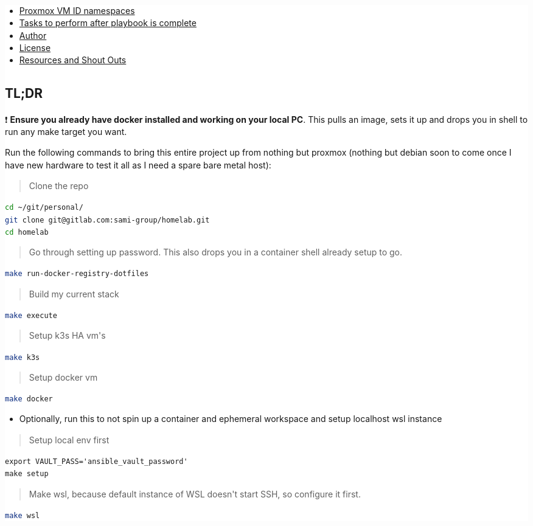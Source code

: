  - [Proxmox VM ID namespaces](#proxmox-vm-id-namespaces)
- [Tasks to perform after playbook is complete](#tasks-to-perform-after-playbook-is-complete)
- [Author](#author)
- [License](#license)
- [Resources and Shout Outs](#resources-and-shout-outs)

## TL;DR

❗ **Ensure you already have docker installed and working on your local PC**. This pulls an image, sets it up and drops you in shell to run any make target you want.

Run the following commands to bring this entire project up from nothing but proxmox (nothing but debian soon to come once I have new hardware to test it all as I need a spare bare metal host):

> Clone the repo

```bash
cd ~/git/personal/
git clone git@gitlab.com:sami-group/homelab.git
cd homelab
```

> Go through setting up password. This also drops you in a container shell already setup to go.

```bash
make run-docker-registry-dotfiles
```

> Build my current stack

```bash
make execute
```

> Setup k3s HA vm's

```bash
make k3s
```

> Setup docker vm

```bash
make docker
```

- Optionally, run this to not spin up a container and ephemeral workspace and setup localhost wsl instance

> Setup local env first

```shell
export VAULT_PASS='ansible_vault_password'
make setup
```

> Make wsl, because default instance of WSL doesn't start SSH, so configure it first.

```bash
make wsl
```
